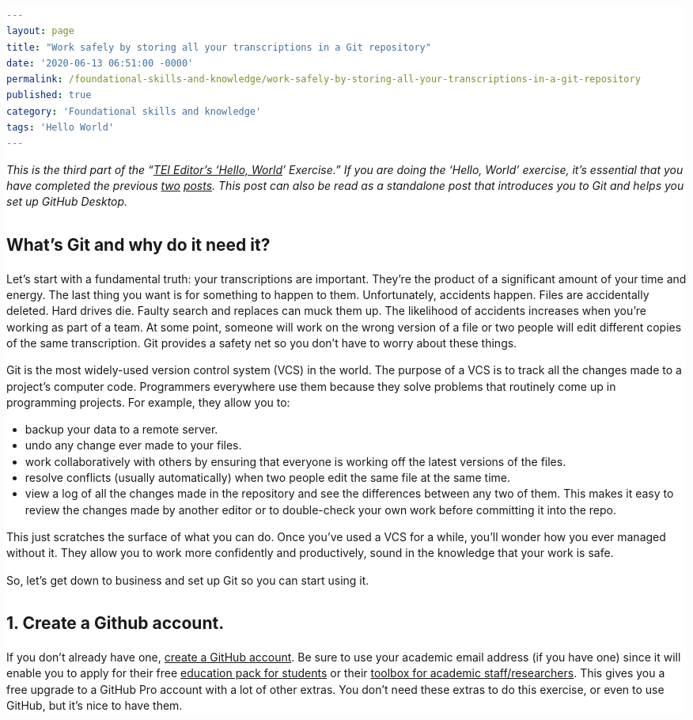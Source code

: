 ```yaml
---
layout: page
title: "Work safely by storing all your transcriptions in a Git repository"
date: '2020-06-13 06:51:00 -0000'
permalink: /foundational-skills-and-knowledge/work-safely-by-storing-all-your-transcriptions-in-a-git-repository
published: true
category: 'Foundational skills and knowledge'
tags: 'Hello World'
---
```

*This is the third part of the “[TEI Editor’s ‘Hello, World](/foundational-skills-and-knowledge/a-tei-xml-editors-hello-world-exercise)’ Exercise.” If you are doing the ‘Hello, World’ exercise, it’s essential that you have completed the previous [two](/foundational-skills-and-knowledge/a-tei-xml-editors-hello-world-exercise) [posts](/foundational-skills-and-knowledge/installing-your-xml-editor). This post can also be read as a standalone post that introduces you to Git and helps you set up GitHub Desktop.*

## What’s Git and why do it need it?

Let’s start with a fundamental truth: your transcriptions are important. They’re the product of a significant amount of your time and energy. The last thing you want is for something to happen to them. Unfortunately, accidents happen. Files are accidentally deleted. Hard drives die. Faulty search and replaces can muck them up. The likelihood of accidents increases when you’re working as part of a team. At some point, someone will work on the wrong version of a file or two people will edit different copies of the same transcription. Git provides a safety net so you don’t have to worry about these things.

Git is the most widely-used version control system (VCS) in the world. The purpose of a VCS is to track all the changes made to a project’s computer code. Programmers everywhere use them because they solve problems that routinely come up in programming projects. For example, they allow you to:

- backup your data to a remote server.
- undo any change ever made to your files.
- work collaboratively with others by ensuring that everyone is working off the latest versions of the files.
- resolve conflicts (usually automatically) when two people edit the same file at the same time.
- view a log of all the changes made in the repository and see the differences between any two of them. This makes it easy to review the changes made by another editor or to double-check your own work before committing it into the repo.

This just scratches the surface of what you can do. Once you’ve used a VCS for a while, you’ll wonder how you ever managed without it. They allow you to work more confidently and productively, sound in the knowledge that your work is safe.

So, let’s get down to business and set up Git so you can start using it. 

## 1. Create a Github account.

If you don’t already have one, [create a GitHub account](https://github.com/join). Be sure to use your academic email address (if you have one) since it will enable you to apply for their free [education pack for students](https://education.github.com/pack) or their [toolbox for academic staff/researchers](https://education.github.com/toolbox). This gives you a free upgrade to a GitHub Pro account with a lot of other extras. You don’t need these extras to do this exercise, or even to use GitHub, but it’s nice to have them.
